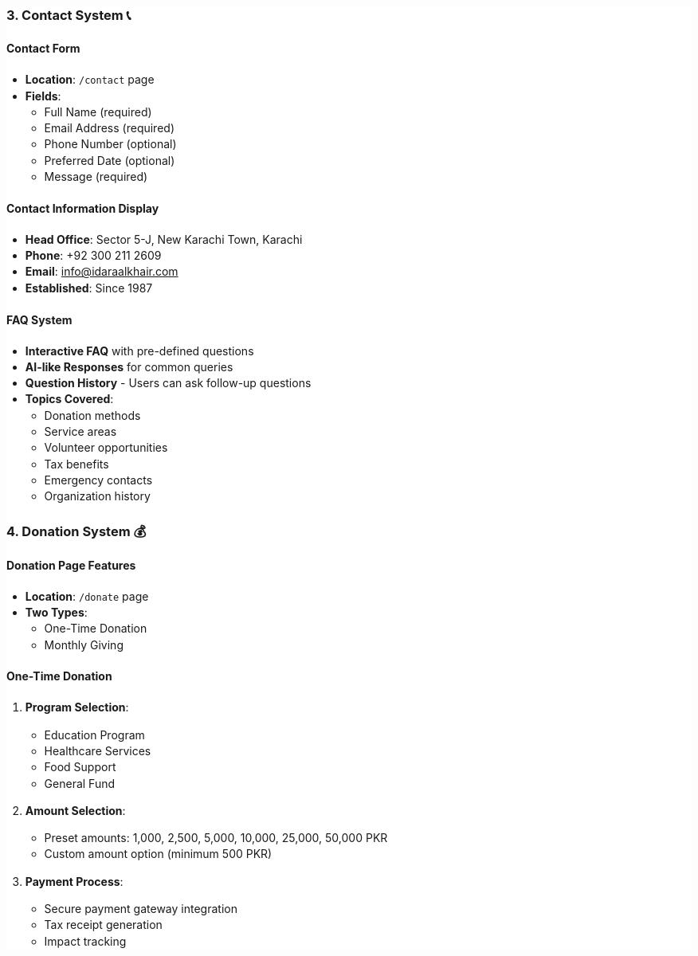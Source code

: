 ### 3. Contact System 📞

#### Contact Form
- **Location**: `/contact` page
- **Fields**:
  - Full Name (required)
  - Email Address (required)
  - Phone Number (optional)
  - Preferred Date (optional)
  - Message (required)

#### Contact Information Display
- **Head Office**: Sector 5-J, New Karachi Town, Karachi
- **Phone**: +92 300 211 2609
- **Email**: info@idaraalkhair.com
- **Established**: Since 1987

#### FAQ System
- **Interactive FAQ** with pre-defined questions
- **AI-like Responses** for common queries
- **Question History** - Users can ask follow-up questions
- **Topics Covered**:
  - Donation methods
  - Service areas
  - Volunteer opportunities
  - Tax benefits
  - Emergency contacts
  - Organization history

### 4. Donation System 💰

#### Donation Page Features
- **Location**: `/donate` page
- **Two Types**:
  - One-Time Donation
  - Monthly Giving

#### One-Time Donation
1. **Program Selection**:
   - Education Program
   - Healthcare Services
   - Food Support
   - General Fund

2. **Amount Selection**:
   - Preset amounts: 1,000, 2,500, 5,000, 10,000, 25,000, 50,000 PKR
   - Custom amount option (minimum 500 PKR)

3. **Payment Process**:
   - Secure payment gateway integration
   - Tax receipt generation
   - Impact tracking
